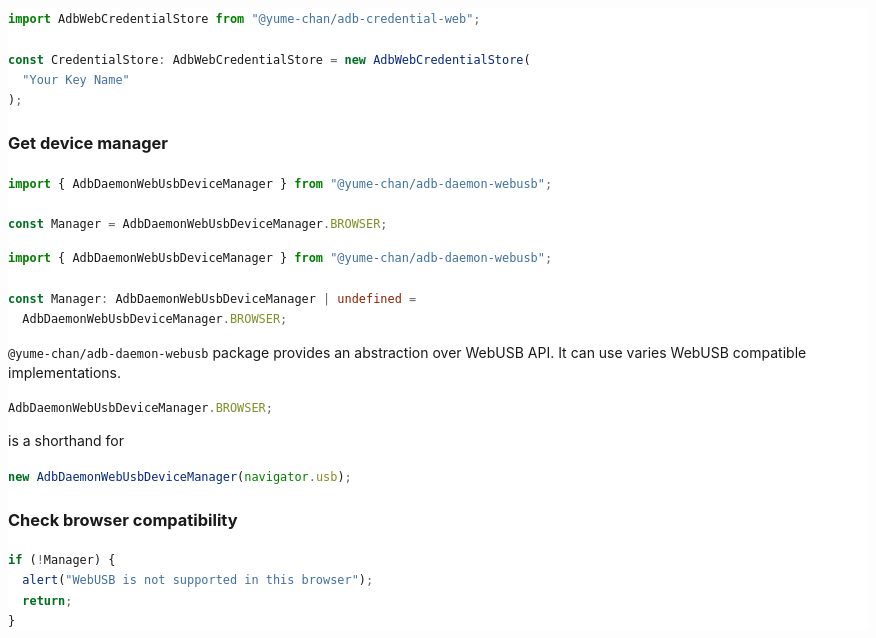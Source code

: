 </TabItem>
<TabItem value="ts" label="TypeScript">

```ts
import AdbWebCredentialStore from "@yume-chan/adb-credential-web";

const CredentialStore: AdbWebCredentialStore = new AdbWebCredentialStore(
  "Your Key Name"
);
```

</TabItem>
</Tabs>

### Get device manager

<Tabs groupId="code">
<TabItem value="js" label="JavaScript">

```ts
import { AdbDaemonWebUsbDeviceManager } from "@yume-chan/adb-daemon-webusb";

const Manager = AdbDaemonWebUsbDeviceManager.BROWSER;
```

</TabItem>
<TabItem value="ts" label="TypeScript">

```ts
import { AdbDaemonWebUsbDeviceManager } from "@yume-chan/adb-daemon-webusb";

const Manager: AdbDaemonWebUsbDeviceManager | undefined =
  AdbDaemonWebUsbDeviceManager.BROWSER;
```

</TabItem>
</Tabs>

`@yume-chan/adb-daemon-webusb` package provides an abstraction over WebUSB API. It can use varies WebUSB compatible implementations.

```ts
AdbDaemonWebUsbDeviceManager.BROWSER;
```

is a shorthand for

```ts
new AdbDaemonWebUsbDeviceManager(navigator.usb);
```

### Check browser compatibility

<Tabs groupId="code">
<TabItem value="js" label="JavaScript">

```ts
if (!Manager) {
  alert("WebUSB is not supported in this browser");
  return;
}
```
